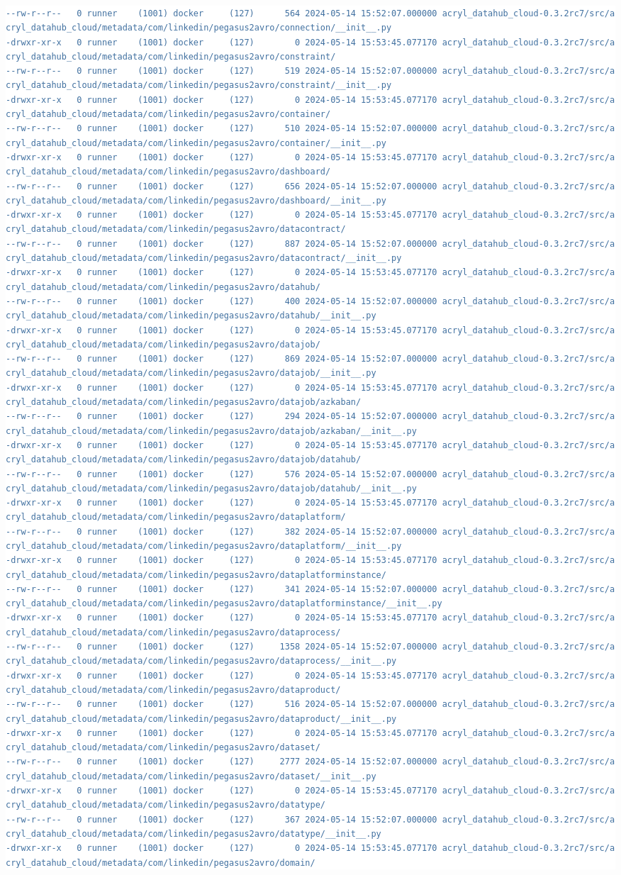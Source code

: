```diff
--rw-r--r--   0 runner    (1001) docker     (127)      564 2024-05-14 15:52:07.000000 acryl_datahub_cloud-0.3.2rc7/src/acryl_datahub_cloud/metadata/com/linkedin/pegasus2avro/connection/__init__.py
-drwxr-xr-x   0 runner    (1001) docker     (127)        0 2024-05-14 15:53:45.077170 acryl_datahub_cloud-0.3.2rc7/src/acryl_datahub_cloud/metadata/com/linkedin/pegasus2avro/constraint/
--rw-r--r--   0 runner    (1001) docker     (127)      519 2024-05-14 15:52:07.000000 acryl_datahub_cloud-0.3.2rc7/src/acryl_datahub_cloud/metadata/com/linkedin/pegasus2avro/constraint/__init__.py
-drwxr-xr-x   0 runner    (1001) docker     (127)        0 2024-05-14 15:53:45.077170 acryl_datahub_cloud-0.3.2rc7/src/acryl_datahub_cloud/metadata/com/linkedin/pegasus2avro/container/
--rw-r--r--   0 runner    (1001) docker     (127)      510 2024-05-14 15:52:07.000000 acryl_datahub_cloud-0.3.2rc7/src/acryl_datahub_cloud/metadata/com/linkedin/pegasus2avro/container/__init__.py
-drwxr-xr-x   0 runner    (1001) docker     (127)        0 2024-05-14 15:53:45.077170 acryl_datahub_cloud-0.3.2rc7/src/acryl_datahub_cloud/metadata/com/linkedin/pegasus2avro/dashboard/
--rw-r--r--   0 runner    (1001) docker     (127)      656 2024-05-14 15:52:07.000000 acryl_datahub_cloud-0.3.2rc7/src/acryl_datahub_cloud/metadata/com/linkedin/pegasus2avro/dashboard/__init__.py
-drwxr-xr-x   0 runner    (1001) docker     (127)        0 2024-05-14 15:53:45.077170 acryl_datahub_cloud-0.3.2rc7/src/acryl_datahub_cloud/metadata/com/linkedin/pegasus2avro/datacontract/
--rw-r--r--   0 runner    (1001) docker     (127)      887 2024-05-14 15:52:07.000000 acryl_datahub_cloud-0.3.2rc7/src/acryl_datahub_cloud/metadata/com/linkedin/pegasus2avro/datacontract/__init__.py
-drwxr-xr-x   0 runner    (1001) docker     (127)        0 2024-05-14 15:53:45.077170 acryl_datahub_cloud-0.3.2rc7/src/acryl_datahub_cloud/metadata/com/linkedin/pegasus2avro/datahub/
--rw-r--r--   0 runner    (1001) docker     (127)      400 2024-05-14 15:52:07.000000 acryl_datahub_cloud-0.3.2rc7/src/acryl_datahub_cloud/metadata/com/linkedin/pegasus2avro/datahub/__init__.py
-drwxr-xr-x   0 runner    (1001) docker     (127)        0 2024-05-14 15:53:45.077170 acryl_datahub_cloud-0.3.2rc7/src/acryl_datahub_cloud/metadata/com/linkedin/pegasus2avro/datajob/
--rw-r--r--   0 runner    (1001) docker     (127)      869 2024-05-14 15:52:07.000000 acryl_datahub_cloud-0.3.2rc7/src/acryl_datahub_cloud/metadata/com/linkedin/pegasus2avro/datajob/__init__.py
-drwxr-xr-x   0 runner    (1001) docker     (127)        0 2024-05-14 15:53:45.077170 acryl_datahub_cloud-0.3.2rc7/src/acryl_datahub_cloud/metadata/com/linkedin/pegasus2avro/datajob/azkaban/
--rw-r--r--   0 runner    (1001) docker     (127)      294 2024-05-14 15:52:07.000000 acryl_datahub_cloud-0.3.2rc7/src/acryl_datahub_cloud/metadata/com/linkedin/pegasus2avro/datajob/azkaban/__init__.py
-drwxr-xr-x   0 runner    (1001) docker     (127)        0 2024-05-14 15:53:45.077170 acryl_datahub_cloud-0.3.2rc7/src/acryl_datahub_cloud/metadata/com/linkedin/pegasus2avro/datajob/datahub/
--rw-r--r--   0 runner    (1001) docker     (127)      576 2024-05-14 15:52:07.000000 acryl_datahub_cloud-0.3.2rc7/src/acryl_datahub_cloud/metadata/com/linkedin/pegasus2avro/datajob/datahub/__init__.py
-drwxr-xr-x   0 runner    (1001) docker     (127)        0 2024-05-14 15:53:45.077170 acryl_datahub_cloud-0.3.2rc7/src/acryl_datahub_cloud/metadata/com/linkedin/pegasus2avro/dataplatform/
--rw-r--r--   0 runner    (1001) docker     (127)      382 2024-05-14 15:52:07.000000 acryl_datahub_cloud-0.3.2rc7/src/acryl_datahub_cloud/metadata/com/linkedin/pegasus2avro/dataplatform/__init__.py
-drwxr-xr-x   0 runner    (1001) docker     (127)        0 2024-05-14 15:53:45.077170 acryl_datahub_cloud-0.3.2rc7/src/acryl_datahub_cloud/metadata/com/linkedin/pegasus2avro/dataplatforminstance/
--rw-r--r--   0 runner    (1001) docker     (127)      341 2024-05-14 15:52:07.000000 acryl_datahub_cloud-0.3.2rc7/src/acryl_datahub_cloud/metadata/com/linkedin/pegasus2avro/dataplatforminstance/__init__.py
-drwxr-xr-x   0 runner    (1001) docker     (127)        0 2024-05-14 15:53:45.077170 acryl_datahub_cloud-0.3.2rc7/src/acryl_datahub_cloud/metadata/com/linkedin/pegasus2avro/dataprocess/
--rw-r--r--   0 runner    (1001) docker     (127)     1358 2024-05-14 15:52:07.000000 acryl_datahub_cloud-0.3.2rc7/src/acryl_datahub_cloud/metadata/com/linkedin/pegasus2avro/dataprocess/__init__.py
-drwxr-xr-x   0 runner    (1001) docker     (127)        0 2024-05-14 15:53:45.077170 acryl_datahub_cloud-0.3.2rc7/src/acryl_datahub_cloud/metadata/com/linkedin/pegasus2avro/dataproduct/
--rw-r--r--   0 runner    (1001) docker     (127)      516 2024-05-14 15:52:07.000000 acryl_datahub_cloud-0.3.2rc7/src/acryl_datahub_cloud/metadata/com/linkedin/pegasus2avro/dataproduct/__init__.py
-drwxr-xr-x   0 runner    (1001) docker     (127)        0 2024-05-14 15:53:45.077170 acryl_datahub_cloud-0.3.2rc7/src/acryl_datahub_cloud/metadata/com/linkedin/pegasus2avro/dataset/
--rw-r--r--   0 runner    (1001) docker     (127)     2777 2024-05-14 15:52:07.000000 acryl_datahub_cloud-0.3.2rc7/src/acryl_datahub_cloud/metadata/com/linkedin/pegasus2avro/dataset/__init__.py
-drwxr-xr-x   0 runner    (1001) docker     (127)        0 2024-05-14 15:53:45.077170 acryl_datahub_cloud-0.3.2rc7/src/acryl_datahub_cloud/metadata/com/linkedin/pegasus2avro/datatype/
--rw-r--r--   0 runner    (1001) docker     (127)      367 2024-05-14 15:52:07.000000 acryl_datahub_cloud-0.3.2rc7/src/acryl_datahub_cloud/metadata/com/linkedin/pegasus2avro/datatype/__init__.py
-drwxr-xr-x   0 runner    (1001) docker     (127)        0 2024-05-14 15:53:45.077170 acryl_datahub_cloud-0.3.2rc7/src/acryl_datahub_cloud/metadata/com/linkedin/pegasus2avro/domain/
```